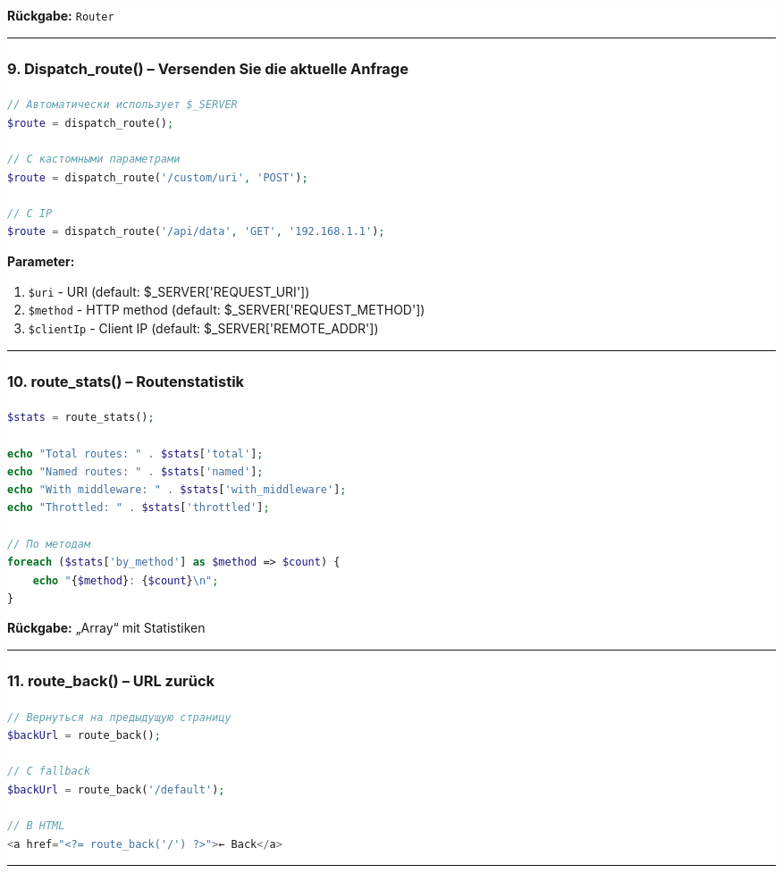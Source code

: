 **Rückgabe:** `Router`

---

### 9. Dispatch_route() – Versenden Sie die aktuelle Anfrage

```php
// Автоматически использует $_SERVER
$route = dispatch_route();

// С кастомными параметрами
$route = dispatch_route('/custom/uri', 'POST');

// С IP
$route = dispatch_route('/api/data', 'GET', '192.168.1.1');
```

**Parameter:**
1. `$uri` - URI (default: $_SERVER['REQUEST_URI'])
2. `$method` - HTTP method (default: $_SERVER['REQUEST_METHOD'])
3. `$clientIp` - Client IP (default: $_SERVER['REMOTE_ADDR'])

---

### 10. route_stats() – Routenstatistik

```php
$stats = route_stats();

echo "Total routes: " . $stats['total'];
echo "Named routes: " . $stats['named'];
echo "With middleware: " . $stats['with_middleware'];
echo "Throttled: " . $stats['throttled'];

// По методам
foreach ($stats['by_method'] as $method => $count) {
    echo "{$method}: {$count}\n";
}
```

**Rückgabe:** „Array“ mit Statistiken

---

### 11. route_back() – URL zurück

```php
// Вернуться на предыдущую страницу
$backUrl = route_back();

// С fallback
$backUrl = route_back('/default');

// В HTML
<a href="<?= route_back('/') ?>">← Back</a>
```

---